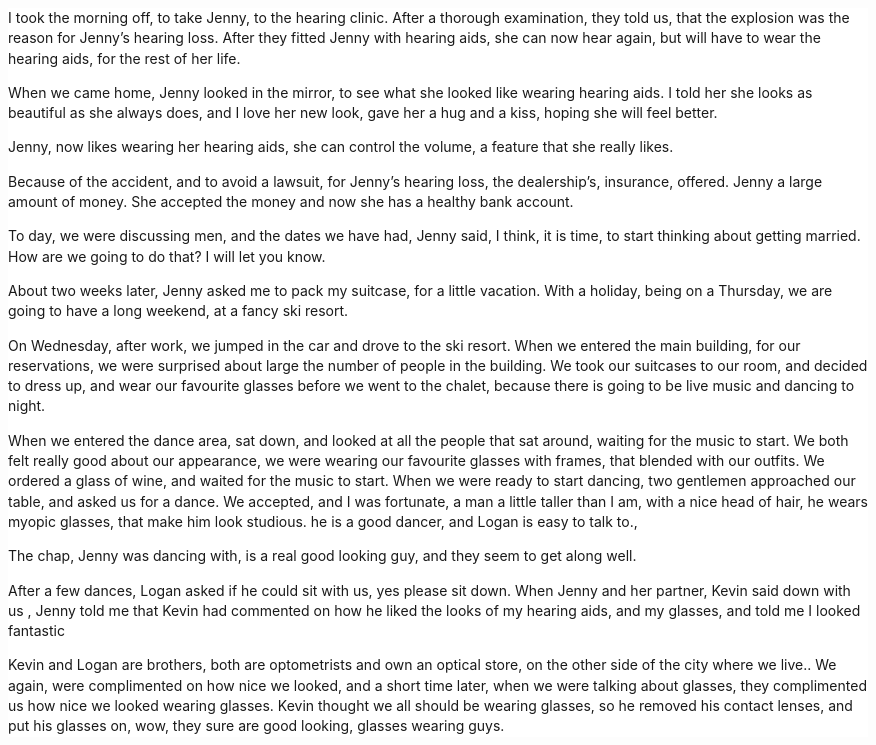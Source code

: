 
I took the morning off, to take Jenny, to the hearing clinic.
After a thorough examination, they told us, that the explosion was the reason for Jenny’s hearing loss.
After they fitted Jenny with hearing aids, she can now hear again, but will have to wear the hearing aids, for the rest of her life.


When we came home, Jenny looked in the mirror, to see what she looked like wearing hearing aids.
I told her she looks as beautiful as she always does, and I love her new look, gave her a hug and a kiss, hoping she will feel better.


Jenny, now likes wearing her hearing aids, she can control the volume, a feature that she really likes.


Because of the accident, and to avoid a lawsuit, for Jenny’s hearing loss, the dealership’s, insurance, offered. Jenny a large amount of money.
She accepted the money and now she has a healthy bank account.


To day, we were discussing men, and the dates we have had, Jenny said, I think, it is time, to start thinking about getting married.
How are we going to do that?
I will let you know.


About two weeks later, Jenny asked me to pack my suitcase, for a little vacation.
With a holiday, being on a Thursday, we are going to have a long weekend, at a fancy ski resort.


On Wednesday, after work, we jumped in the car and drove to the ski resort.
When we entered the main building, for our reservations, we were surprised about large the number of people in the building.
We took our suitcases to our room, and decided to dress up, and wear our favourite glasses before we went to the chalet, because there is going to be live music and dancing to night.


When we entered the dance area, sat down, and looked at all the people that sat around, waiting for the music to start.
We both felt really good about our appearance, we were wearing our favourite glasses with frames, that blended with our outfits.
We ordered a glass of wine, and waited for the music to start.
When we were ready to start dancing, two gentlemen approached our table, and asked us for a dance.
We accepted, and I was fortunate, a man a little taller than I am, with a nice head of hair, he wears myopic glasses, that make him look studious. he is a good dancer, and Logan is easy to talk to., 


The chap, Jenny was dancing with, is a real good looking guy, and they seem to get along well.


After a few dances, Logan asked if he could sit with us, yes please sit down. 
When Jenny and her partner, Kevin said down with us , Jenny told me that Kevin had commented on how he liked the looks of my hearing aids, and my glasses, and told me I looked fantastic


Kevin and Logan are brothers, both are optometrists and own an optical store, on the other side of the city where we live..
We again, were complimented on how nice we looked, and a short time later, when we were talking about glasses, they complimented us how nice we looked wearing glasses.
Kevin thought we all should be wearing glasses, so he removed his contact lenses, and put his glasses on, wow, they sure are good looking, glasses wearing guys. 
